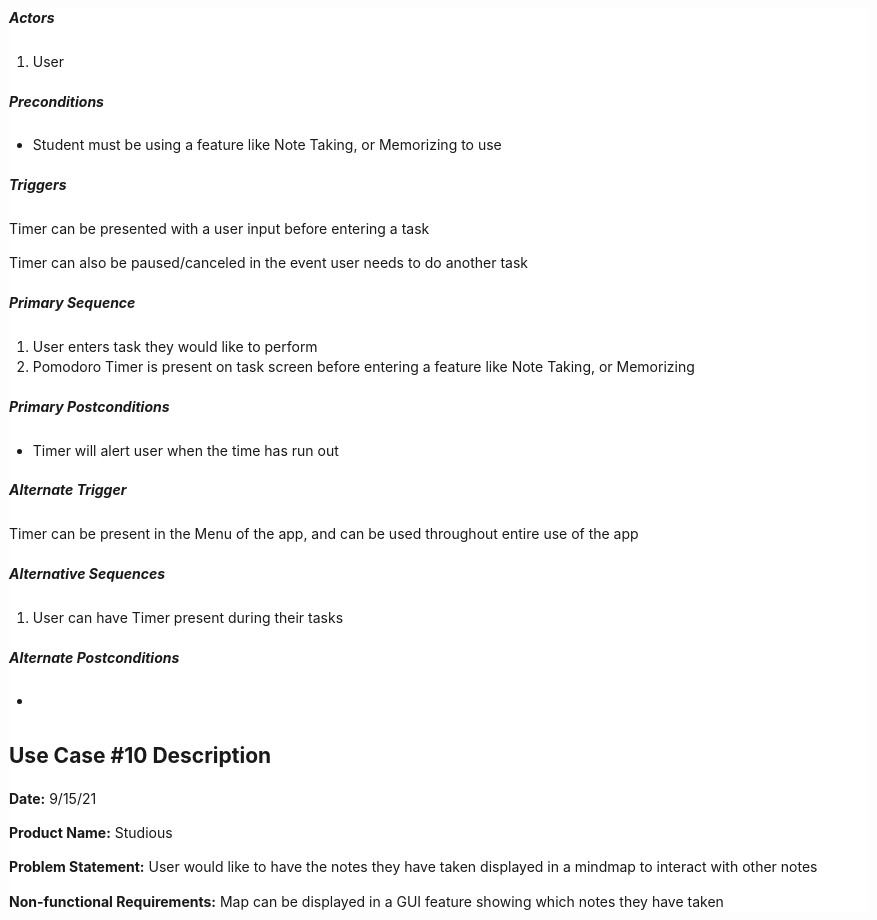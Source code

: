

##### Actors

1. User



##### Preconditions

* Student must be using a feature like Note Taking, or Memorizing to use

 

##### Triggers

Timer can be presented with a user input before entering a task

Timer can also be paused/canceled in the event user needs to do another task

 

##### Primary Sequence

1. User enters task they would like to perform
2. Pomodoro Timer is present on task screen before entering a feature like Note Taking, or Memorizing

 

##### Primary Postconditions

* Timer will alert user when the time has run out



##### Alternate Trigger

Timer can be present in the Menu of the app, and can be used throughout entire use of the app

##### Alternative Sequences

1. User can have Timer present during their tasks



##### Alternate Postconditions

* 



## **Use Case #10 Description**

**Date:** 9/15/21

**Product Name:** Studious

**Problem Statement:** User would like to have the notes they have taken displayed in a mindmap to interact with other notes

**Non-functional Requirements:** Map can be displayed in a GUI feature showing which notes they have taken

